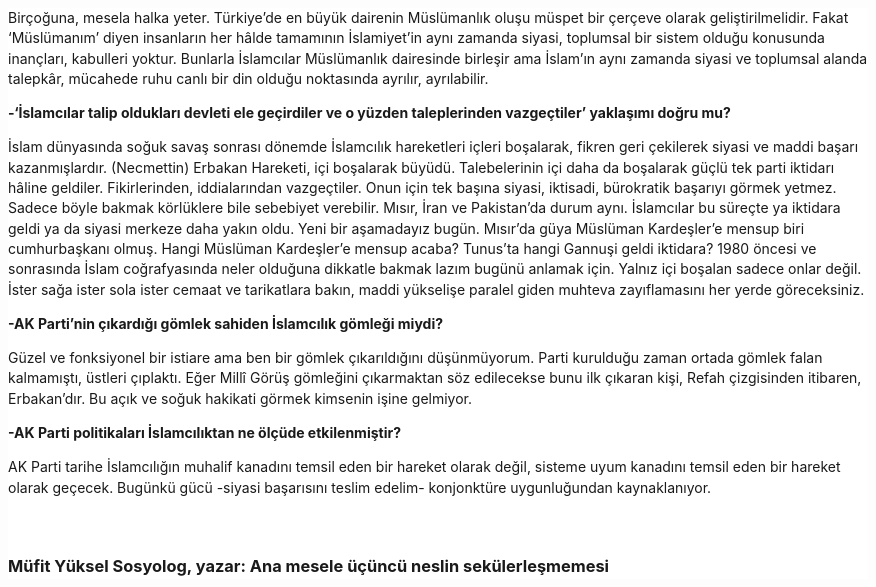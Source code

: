    <p>
    Birçoğuna, mesela halka yeter. Türkiye’de en büyük dairenin Müslümanlık oluşu müspet bir çerçeve olarak geliştirilmelidir. Fakat ‘Müslümanım’ diyen insanların her hâlde tamamının İslamiyet’in aynı zamanda siyasi, toplumsal bir sistem olduğu konusunda inançları, kabulleri yoktur. Bunlarla İslamcılar Müslümanlık dairesinde birleşir ama İslam’ın aynı zamanda siyasi ve toplumsal alanda talepkâr, mücahede ruhu canlı bir din olduğu noktasında ayrılır, ayrılabilir.
   </p>
   <p>
    <strong>
     -‘İslamcılar talip oldukları devleti ele geçirdiler ve o yüzden taleplerinden vazgeçtiler’ yaklaşımı doğru mu?
    </strong>
   </p>
   <p>
    İslam dünyasında soğuk savaş sonrası dönemde İslamcılık hareketleri içleri boşalarak, fikren geri çekilerek siyasi ve maddi başarı kazanmışlardır. (Necmettin) Erbakan Hareketi, içi boşalarak büyüdü. Talebelerinin içi daha da boşalarak güçlü tek parti iktidarı hâline geldiler. Fikirlerinden, iddialarından vazgeçtiler. Onun için tek başına siyasi, iktisadi, bürokratik başarıyı görmek yetmez. Sadece böyle bakmak körlüklere bile sebebiyet verebilir. Mısır, İran ve Pakistan’da durum aynı. İslamcılar bu süreçte ya iktidara geldi ya da siyasi merkeze daha yakın oldu. Yeni bir aşamadayız bugün. Mısır’da güya Müslüman Kardeşler’e mensup biri cumhurbaşkanı olmuş. Hangi Müslüman Kardeşler’e mensup acaba? Tunus’ta hangi Gannuşi geldi iktidara? 1980 öncesi ve sonrasında İslam coğrafyasında neler olduğuna dikkatle bakmak lazım bugünü anlamak için. Yalnız içi boşalan sadece onlar değil. İster sağa ister sola ister cemaat ve tarikatlara bakın, maddi yükselişe paralel giden muhteva zayıflamasını her yerde göreceksiniz.
   </p>
   <p>
    <strong>
     -AK Parti’nin çıkardığı gömlek sahiden İslamcılık gömleği miydi?
    </strong>
   </p>
   <p>
    Güzel ve fonksiyonel bir istiare ama ben bir gömlek çıkarıldığını düşünmüyorum. Parti kurulduğu zaman ortada gömlek falan kalmamıştı, üstleri çıplaktı. Eğer Millî Görüş gömleğini çıkarmaktan söz edilecekse bunu ilk çıkaran kişi, Refah çizgisinden itibaren, Erbakan’dır. Bu açık ve soğuk hakikati görmek kimsenin işine gelmiyor.
   </p>
   <p>
    <strong>
     -AK Parti politikaları İslamcılıktan ne ölçüde etkilenmiştir?
    </strong>
   </p>
   <p>
    AK Parti tarihe İslamcılığın muhalif kanadını temsil eden bir hareket olarak değil, sisteme uyum kanadını temsil eden bir hareket olarak geçecek. Bugünkü gücü -siyasi başarısını teslim edelim- konjonktüre uygunluğundan kaynaklanıyor.
   </p>
   <p>
    <img alt="" height="387" src="http://web.archive.org/web/20140111011623im_/http://medya.aksiyon.com.tr/aksiyon/2012/08/27/5092501.jpg"/>
   </p>
   <h3>
    <span>
     Müfit Yüksel Sosyolog, yazar: Ana mesele üçüncü neslin sekülerleşmemesi
    </span>
   </h3>
   <p>